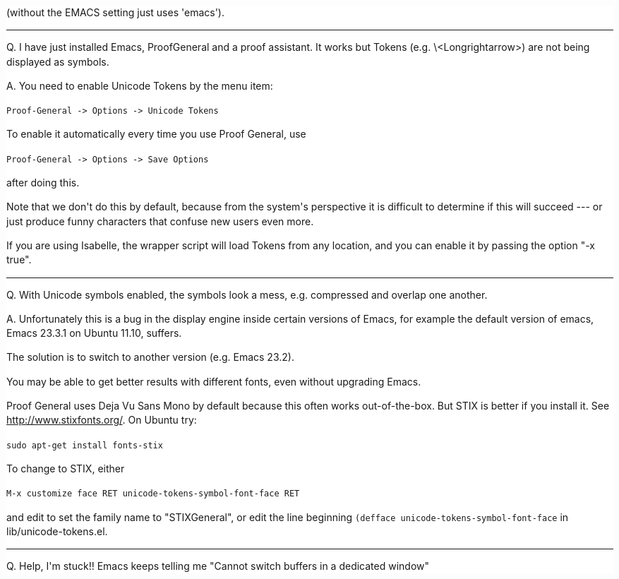    (without the EMACS setting just uses 'emacs').

-----------------------------------------------------------------

Q. I have just installed Emacs, ProofGeneral and a proof assistant.
    It works but Tokens (e.g. \\&lt;Longrightarrow&gt;) are not being displayed
    as symbols.

A. You need to enable Unicode Tokens by the menu item:

    Proof-General -> Options -> Unicode Tokens

   To enable it automatically every time you use Proof General,
   use

    Proof-General -> Options -> Save Options

   after doing this.

   Note that we don't do this by default, because from the system's
   perspective it is difficult to determine if this will succeed ---
   or just produce funny characters that confuse new users even more.

   If you are using Isabelle, the wrapper script will load Tokens
   from any location, and you can enable it by passing the option
   "-x true".

-----------------------------------------------------------------

Q. With Unicode symbols enabled, the symbols look a mess, e.g.
   compressed and overlap one another.

A. Unfortunately this is a bug in the display engine inside
   certain versions of Emacs, for example the default version
   of emacs, Emacs 23.3.1 on Ubuntu 11.10, suffers.

   The solution is to switch to another version (e.g. Emacs 23.2).

   You may be able to get better results with different fonts, even
   without upgrading Emacs.

   Proof General uses Deja Vu Sans Mono by default because
   this often works out-of-the-box.  But STIX is better if you
   install it.  See <http://www.stixfonts.org/>.   On Ubuntu try:

    sudo apt-get install fonts-stix

   To change to STIX, either

    M-x customize face RET unicode-tokens-symbol-font-face RET

   and edit to set the family name to "STIXGeneral", or edit
   the line beginning `(defface unicode-tokens-symbol-font-face` in
   lib/unicode-tokens.el.

-----------------------------------------------------------------

Q. Help, I'm stuck!! Emacs keeps telling me "Cannot switch buffers in a
   dedicated window"
